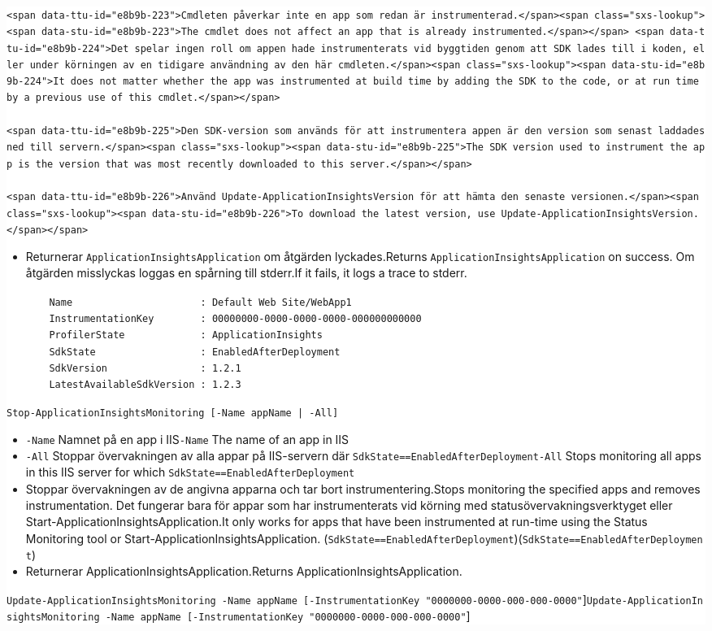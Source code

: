     <span data-ttu-id="e8b9b-223">Cmdleten påverkar inte en app som redan är instrumenterad.</span><span class="sxs-lookup"><span data-stu-id="e8b9b-223">The cmdlet does not affect an app that is already instrumented.</span></span> <span data-ttu-id="e8b9b-224">Det spelar ingen roll om appen hade instrumenterats vid byggtiden genom att SDK lades till i koden, eller under körningen av en tidigare användning av den här cmdleten.</span><span class="sxs-lookup"><span data-stu-id="e8b9b-224">It does not matter whether the app was instrumented at build time by adding the SDK to the code, or at run time by a previous use of this cmdlet.</span></span>

    <span data-ttu-id="e8b9b-225">Den SDK-version som används för att instrumentera appen är den version som senast laddades ned till servern.</span><span class="sxs-lookup"><span data-stu-id="e8b9b-225">The SDK version used to instrument the app is the version that was most recently downloaded to this server.</span></span>

    <span data-ttu-id="e8b9b-226">Använd Update-ApplicationInsightsVersion för att hämta den senaste versionen.</span><span class="sxs-lookup"><span data-stu-id="e8b9b-226">To download the latest version, use Update-ApplicationInsightsVersion.</span></span>
* <span data-ttu-id="e8b9b-227">Returnerar `ApplicationInsightsApplication` om åtgärden lyckades.</span><span class="sxs-lookup"><span data-stu-id="e8b9b-227">Returns `ApplicationInsightsApplication` on success.</span></span> <span data-ttu-id="e8b9b-228">Om åtgärden misslyckas loggas en spårning till stderr.</span><span class="sxs-lookup"><span data-stu-id="e8b9b-228">If it fails, it logs a trace to stderr.</span></span>

          Name                      : Default Web Site/WebApp1
          InstrumentationKey        : 00000000-0000-0000-0000-000000000000
          ProfilerState             : ApplicationInsights
          SdkState                  : EnabledAfterDeployment
          SdkVersion                : 1.2.1
          LatestAvailableSdkVersion : 1.2.3

`Stop-ApplicationInsightsMonitoring [-Name appName | -All]`

* <span data-ttu-id="e8b9b-229">`-Name` Namnet på en app i IIS</span><span class="sxs-lookup"><span data-stu-id="e8b9b-229">`-Name` The name of an app in IIS</span></span>
* <span data-ttu-id="e8b9b-230">`-All` Stoppar övervakningen av alla appar på IIS-servern där `SdkState==EnabledAfterDeployment`</span><span class="sxs-lookup"><span data-stu-id="e8b9b-230">`-All` Stops monitoring all apps in this IIS server for which `SdkState==EnabledAfterDeployment`</span></span>
* <span data-ttu-id="e8b9b-231">Stoppar övervakningen av de angivna apparna och tar bort instrumentering.</span><span class="sxs-lookup"><span data-stu-id="e8b9b-231">Stops monitoring the specified apps and removes instrumentation.</span></span> <span data-ttu-id="e8b9b-232">Det fungerar bara för appar som har instrumenterats vid körning med statusövervakningsverktyget eller Start-ApplicationInsightsApplication.</span><span class="sxs-lookup"><span data-stu-id="e8b9b-232">It only works for apps that have been instrumented at run-time using the Status Monitoring tool or Start-ApplicationInsightsApplication.</span></span> <span data-ttu-id="e8b9b-233">(`SdkState==EnabledAfterDeployment`)</span><span class="sxs-lookup"><span data-stu-id="e8b9b-233">(`SdkState==EnabledAfterDeployment`)</span></span>
* <span data-ttu-id="e8b9b-234">Returnerar ApplicationInsightsApplication.</span><span class="sxs-lookup"><span data-stu-id="e8b9b-234">Returns ApplicationInsightsApplication.</span></span>

<span data-ttu-id="e8b9b-235">`Update-ApplicationInsightsMonitoring -Name appName [-InstrumentationKey "0000000-0000-000-000-0000"`]</span><span class="sxs-lookup"><span data-stu-id="e8b9b-235">`Update-ApplicationInsightsMonitoring -Name appName [-InstrumentationKey "0000000-0000-000-000-0000"`]</span></span>


[api]: app-insights-api-custom-events-metrics.md
[availability]: app-insights-monitor-web-app-availability.md
[client]: app-insights-javascript.md
[diagnostic]: app-insights-diagnostic-search.md
[greenbrown]: app-insights-asp-net.md
[qna]: app-insights-troubleshoot-faq.md
[roles]: app-insights-resources-roles-access-control.md
[usage]: app-insights-javascript.md
